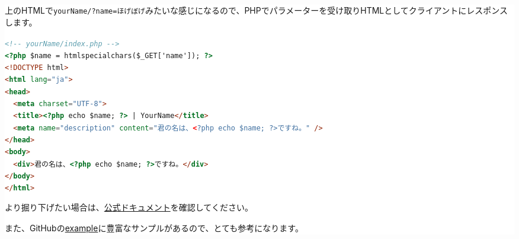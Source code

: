 上のHTMLで`yourName/?name=ほげぼげ`みたいな感じになるので、PHPでパラメーターを受け取りHTMLとしてクライアントにレスポンスします。

```html
<!-- yourName/index.php -->
<?php $name = htmlspecialchars($_GET['name']); ?>
<!DOCTYPE html>
<html lang="ja">
<head>
  <meta charset="UTF-8">
  <title><?php echo $name; ?> | YourName</title>
  <meta name="description" content="君の名は、<?php echo $name; ?>ですね。" />
</head>
<body>
  <div>君の名は、<?php echo $name; ?>ですね。</div>
</body>
</html>
```

より掘り下げたい場合は、[公式ドキュメント](https://nextjs.org/docs)を確認してください。

また、GitHubの[example](https://github.com/zeit/next.js/tree/canary/examples)に豊富なサンプルがあるので、とても参考になります。